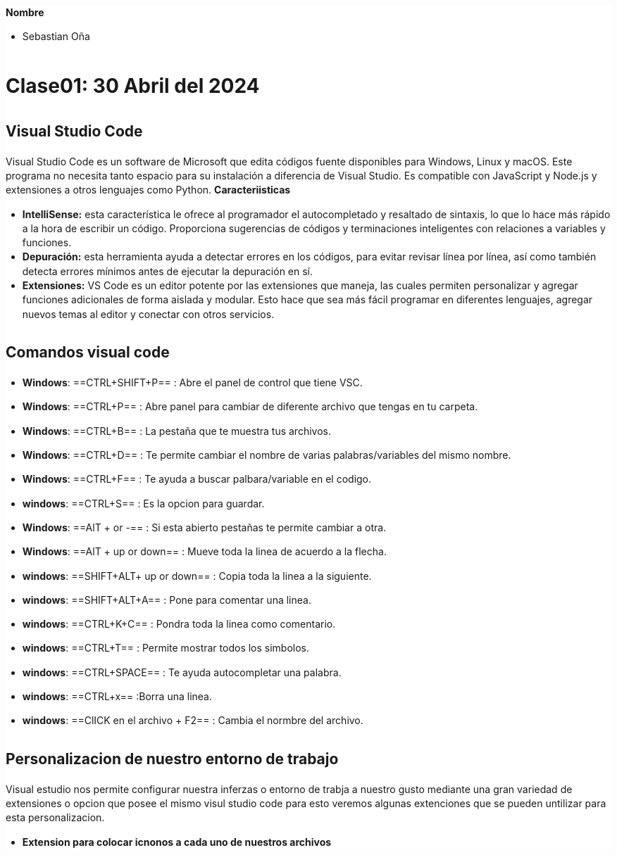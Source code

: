 
**Nombre**

- Sebastian Oña

# Clase01: 30 Abril del 2024

## Visual Studio Code

Visual Studio Code es un software de Microsoft que edita códigos fuente disponibles para Windows, Linux y macOS. Este programa no necesita tanto espacio para su instalación a diferencia de Visual Studio. Es compatible con JavaScript y Node.js y extensiones a otros lenguajes como Python.
 **Caracteriisticas**

- **IntelliSense:** esta característica le ofrece al programador el autocompletado y resaltado de sintaxis, lo que lo hace más rápido a la hora de escribir un código. Proporciona sugerencias de códigos y terminaciones inteligentes con relaciones a variables y funciones.
- **Depuración:** esta herramienta ayuda a detectar errores en los códigos, para evitar revisar línea por línea, así como también detecta errores mínimos antes de ejecutar la depuración en sí.
- **Extensiones:** VS Code es un editor potente por las extensiones que maneja, las cuales permiten personalizar y agregar funciones adicionales de forma aislada y modular. Esto hace que sea más fácil programar en diferentes lenguajes, agregar nuevos temas al editor y conectar con otros servicios.

## Comandos visual code

- **Windows**: ==CTRL+SHIFT+P== :  Abre el panel de control que tiene VSC.
- **Windows**: ==CTRL+P== : Abre panel para cambiar de diferente archivo que tengas en tu carpeta.
- **Windows**: ==CTRL+B== : La pestaña que te muestra tus archivos.
- **Windows**: ==CTRL+D== : Te permite cambiar el nombre de varias palabras/variables del mismo nombre.
- **Windows**: ==CTRL+F== : Te ayuda a buscar palbara/variable en el codigo.
- **windows**: ==CTRL+S== : Es la opcion para guardar.
- **Windows**: ==AlT + or -== : Si esta abierto pestañas te permite cambiar a otra.
- **Windows**: ==AlT + up or down== :  Mueve toda la linea de acuerdo a la flecha.

- **windows**: ==SHIFT+ALT+ up or down== : Copia toda la linea a la siguiente.
- **windows**: ==SHIFT+ALT+A== : Pone para comentar una linea.
- **windows**: ==CTRL+K+C== : Pondra toda la linea como comentario.
- **windows**: ==CTRL+T== : Permite mostrar todos los simbolos.
- **windows**: ==CTRL+SPACE== : Te ayuda autocompletar una palabra.
- **windows**: ==CTRL+x== :Borra una linea.
- **windows**: ==ClICK en el archivo + F2== : Cambia el normbre del archivo.

## Personalizacion de nuestro entorno de trabajo

Visual estudio nos permite configurar nuestra inferzas o entorno de trabja a nuestro gusto mediante una gran variedad de extensiones o opcion que posee el mismo visul studio code para esto veremos algunas extenciones que se pueden untilizar para esta personalizacion.

- **Extension para colocar icnonos a cada uno de nuestros archivos**
